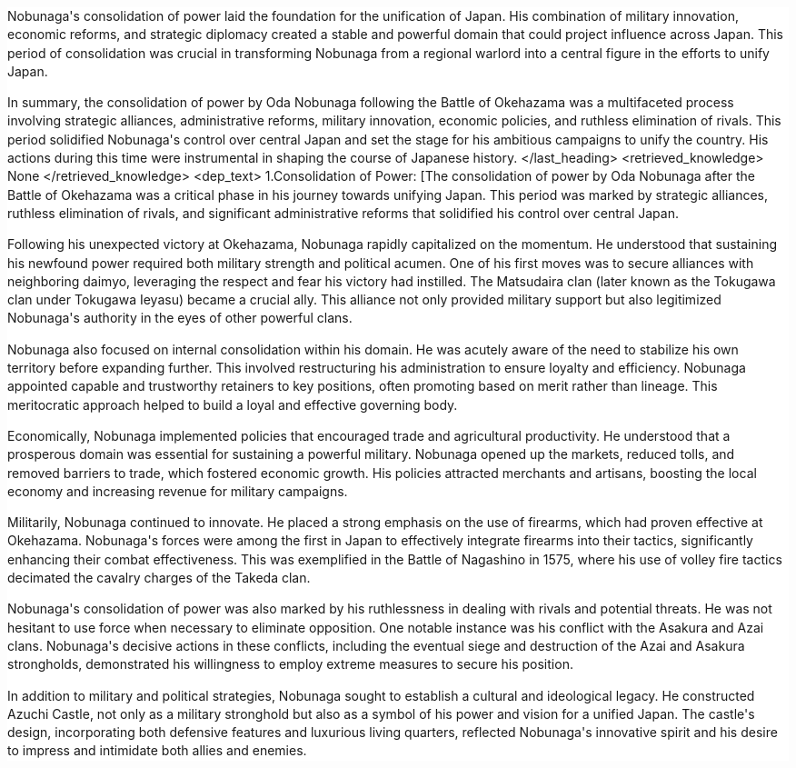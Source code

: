 Nobunaga's consolidation of power laid the foundation for the unification of Japan. His combination of military innovation, economic reforms, and strategic diplomacy created a stable and powerful domain that could project influence across Japan. This period of consolidation was crucial in transforming Nobunaga from a regional warlord into a central figure in the efforts to unify Japan.

In summary, the consolidation of power by Oda Nobunaga following the Battle of Okehazama was a multifaceted process involving strategic alliances, administrative reforms, military innovation, economic policies, and ruthless elimination of rivals. This period solidified Nobunaga's control over central Japan and set the stage for his ambitious campaigns to unify the country. His actions during this time were instrumental in shaping the course of Japanese history.
</last_heading>
<retrieved_knowledge>
None
</retrieved_knowledge>
<dep_text>
1.Consolidation of Power: [The consolidation of power by Oda Nobunaga after the Battle of Okehazama was a critical phase in his journey towards unifying Japan. This period was marked by strategic alliances, ruthless elimination of rivals, and significant administrative reforms that solidified his control over central Japan.

Following his unexpected victory at Okehazama, Nobunaga rapidly capitalized on the momentum. He understood that sustaining his newfound power required both military strength and political acumen. One of his first moves was to secure alliances with neighboring daimyo, leveraging the respect and fear his victory had instilled. The Matsudaira clan (later known as the Tokugawa clan under Tokugawa Ieyasu) became a crucial ally. This alliance not only provided military support but also legitimized Nobunaga's authority in the eyes of other powerful clans.

Nobunaga also focused on internal consolidation within his domain. He was acutely aware of the need to stabilize his own territory before expanding further. This involved restructuring his administration to ensure loyalty and efficiency. Nobunaga appointed capable and trustworthy retainers to key positions, often promoting based on merit rather than lineage. This meritocratic approach helped to build a loyal and effective governing body.

Economically, Nobunaga implemented policies that encouraged trade and agricultural productivity. He understood that a prosperous domain was essential for sustaining a powerful military. Nobunaga opened up the markets, reduced tolls, and removed barriers to trade, which fostered economic growth. His policies attracted merchants and artisans, boosting the local economy and increasing revenue for military campaigns.

Militarily, Nobunaga continued to innovate. He placed a strong emphasis on the use of firearms, which had proven effective at Okehazama. Nobunaga's forces were among the first in Japan to effectively integrate firearms into their tactics, significantly enhancing their combat effectiveness. This was exemplified in the Battle of Nagashino in 1575, where his use of volley fire tactics decimated the cavalry charges of the Takeda clan.

Nobunaga's consolidation of power was also marked by his ruthlessness in dealing with rivals and potential threats. He was not hesitant to use force when necessary to eliminate opposition. One notable instance was his conflict with the Asakura and Azai clans. Nobunaga's decisive actions in these conflicts, including the eventual siege and destruction of the Azai and Asakura strongholds, demonstrated his willingness to employ extreme measures to secure his position.

In addition to military and political strategies, Nobunaga sought to establish a cultural and ideological legacy. He constructed Azuchi Castle, not only as a military stronghold but also as a symbol of his power and vision for a unified Japan. The castle's design, incorporating both defensive features and luxurious living quarters, reflected Nobunaga's innovative spirit and his desire to impress and intimidate both allies and enemies.
